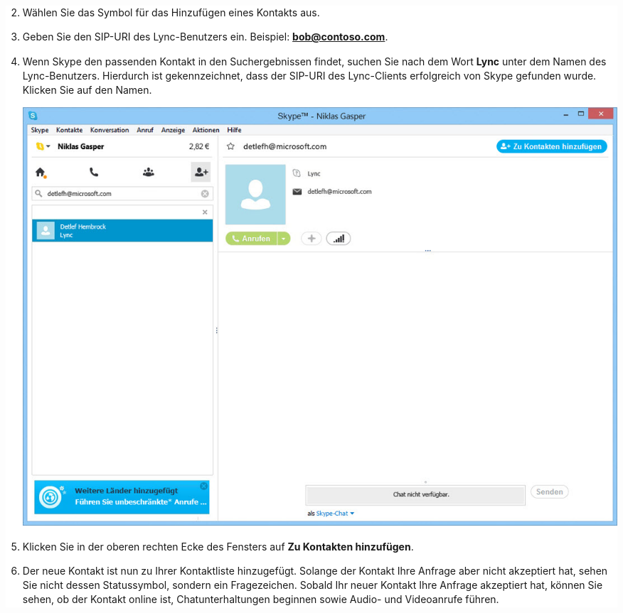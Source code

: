 2.  Wählen Sie das Symbol für das Hinzufügen eines Kontakts aus.

3.  Geben Sie den SIP-URI des Lync-Benutzers ein. Beispiel: **bob@contoso.com**.

4.  Wenn Skype den passenden Kontakt in den Suchergebnissen findet, suchen Sie nach dem Wort **Lync** unter dem Namen des Lync-Benutzers. Hierdurch ist gekennzeichnet, dass der SIP-URI des Lync-Clients erfolgreich von Skype gefunden wurde. Klicken Sie auf den Namen.
    
    ![Skype-Client mit Lync-Kontakt](images/Dn440175.4e690a72-1a54-4442-89cf-0fb45ac5f56a(OCS.15).jpg "Skype-Client mit Lync-Kontakt")

5.  Klicken Sie in der oberen rechten Ecke des Fensters auf **Zu Kontakten hinzufügen**.

6.  Der neue Kontakt ist nun zu Ihrer Kontaktliste hinzugefügt. Solange der Kontakt Ihre Anfrage aber nicht akzeptiert hat, sehen Sie nicht dessen Statussymbol, sondern ein Fragezeichen. Sobald Ihr neuer Kontakt Ihre Anfrage akzeptiert hat, können Sie sehen, ob der Kontakt online ist, Chatunterhaltungen beginnen sowie Audio- und Videoanrufe führen.
    